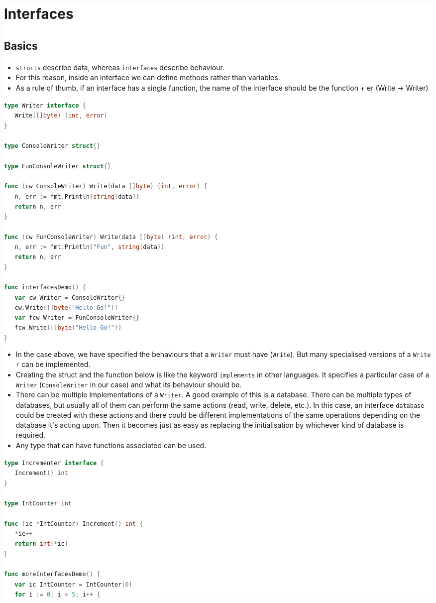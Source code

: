 # Interfaces

## Basics

- `structs` describe data, whereas `interfaces` describe behaviour.
- For this reason, inside an interface we can define methods rather than variables.
- As a rule of thumb, if an interface has a single function, the name of the interface should be the function + er (Write -> Writer)

```go
type Writer interface {
   Write([]byte) (int, error)
}

type ConsoleWriter struct{}

type FunConsoleWriter struct{}

func (cw ConsoleWriter) Write(data []byte) (int, error) {
   n, err := fmt.Println(string(data))
   return n, err
}

func (cw FunConsoleWriter) Write(data []byte) (int, error) {
   n, err := fmt.Println("Fun", string(data))
   return n, err
}

func interfacesDemo() {
   var cw Writer = ConsoleWriter{}
   cw.Write([]byte("Hello Go!"))
   var fcw Writer = FunConsoleWriter{}
   fcw.Write([]byte("Hello Go!"))
}
```

- In the case above, we have specified the behaviours that a `Writer` must have (`Write`). But many specialised versions of a `Writer` can be implemented.
- Creating the struct and the function below is like the keyword `implements` in other languages. It specifies a particular case of a `Writer` (`ConsoleWriter` in our case) and what its behaviour should be.
- There can be multiple implementations of a `Writer`. A good example of this is a database. There can be multiple types of databases, but usually all of them can perform the same actions (read, write, delete, etc.). In this case, an interface `database` could be created with these actions and there could be different implementations of the same operations depending on the database it's acting upon. Then it becomes just as easy as replacing the initialisation by whichever kind of database is required.
- Any type that can have functions associated can be used.

```go
type Incrementer interface {
   Increment() int
}

type IntCounter int

func (ic *IntCounter) Increment() int {
   *ic++
   return int(*ic)
}

func moreInterfacesDemo() {
   var ic IntCounter = IntCounter(0)
   for i := 0; i < 5; i++ {
```
